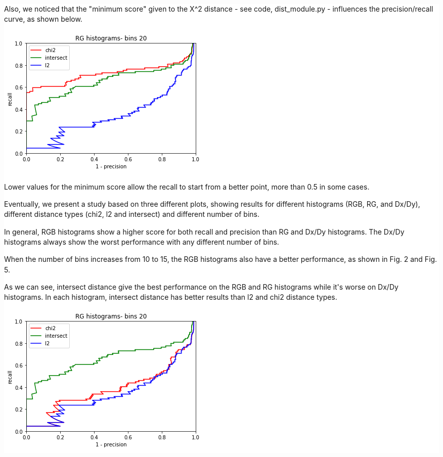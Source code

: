 Also, we noticed that the \"minimum score\" given to the X\^2 distance -
see code, dist_module.py - influences the precision/recall curve, as
shown below.

![](./images//media/image9.png)

Lower values for the minimum score allow the recall to start from a
better point, more than 0.5 in some cases.

Eventually, we present a study based on three different plots, showing
results for different histograms (RGB, RG, and Dx/Dy), different
distance types (chi2, l2 and intersect) and different number of bins.

In general, RGB histograms show a higher score for both recall and
precision than RG and Dx/Dy histograms. The Dx/Dy histograms always show
the worst performance with any different number of bins.

When the number of bins increases from 10 to 15, the RGB histograms also
have a better performance, as shown in Fig. 2 and Fig. 5.

As we can see, intersect distance give the best performance on the RGB
and RG histograms while it's worse on Dx/Dy histograms. In each
histogram, intersect distance has better results than l2 and chi2
distance types.

![](./images//media/image10.png)
